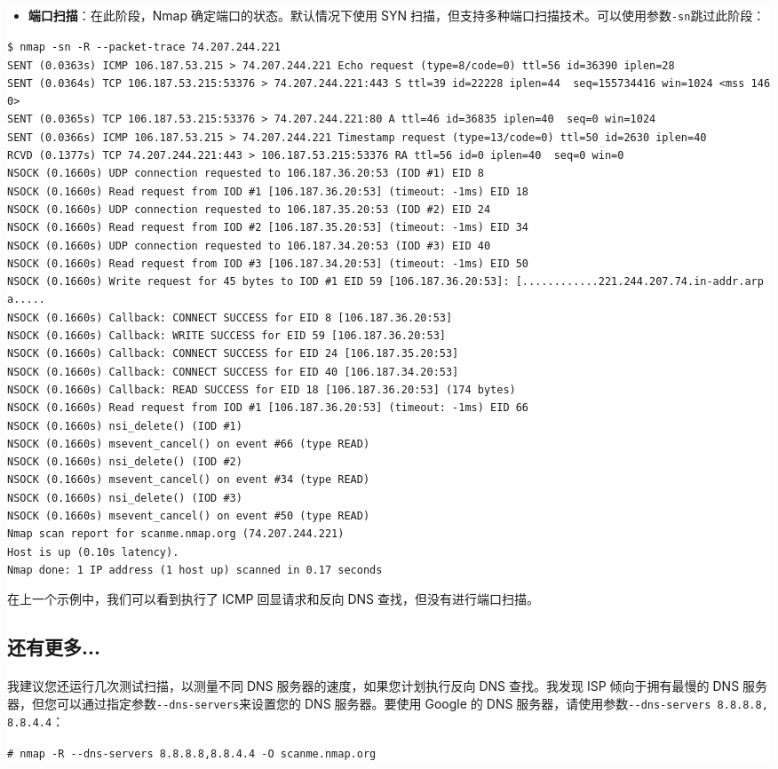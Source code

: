 ```

```

+   **端口扫描**：在此阶段，Nmap 确定端口的状态。默认情况下使用 SYN 扫描，但支持多种端口扫描技术。可以使用参数`-sn`跳过此阶段：

```
$ nmap -sn -R --packet-trace 74.207.244.221
SENT (0.0363s) ICMP 106.187.53.215 > 74.207.244.221 Echo request (type=8/code=0) ttl=56 id=36390 iplen=28
SENT (0.0364s) TCP 106.187.53.215:53376 > 74.207.244.221:443 S ttl=39 id=22228 iplen=44  seq=155734416 win=1024 <mss 1460>
SENT (0.0365s) TCP 106.187.53.215:53376 > 74.207.244.221:80 A ttl=46 id=36835 iplen=40  seq=0 win=1024
SENT (0.0366s) ICMP 106.187.53.215 > 74.207.244.221 Timestamp request (type=13/code=0) ttl=50 id=2630 iplen=40
RCVD (0.1377s) TCP 74.207.244.221:443 > 106.187.53.215:53376 RA ttl=56 id=0 iplen=40  seq=0 win=0
NSOCK (0.1660s) UDP connection requested to 106.187.36.20:53 (IOD #1) EID 8
NSOCK (0.1660s) Read request from IOD #1 [106.187.36.20:53] (timeout: -1ms) EID 18
NSOCK (0.1660s) UDP connection requested to 106.187.35.20:53 (IOD #2) EID 24
NSOCK (0.1660s) Read request from IOD #2 [106.187.35.20:53] (timeout: -1ms) EID 34
NSOCK (0.1660s) UDP connection requested to 106.187.34.20:53 (IOD #3) EID 40
NSOCK (0.1660s) Read request from IOD #3 [106.187.34.20:53] (timeout: -1ms) EID 50
NSOCK (0.1660s) Write request for 45 bytes to IOD #1 EID 59 [106.187.36.20:53]: [............221.244.207.74.in-addr.arpa.....
NSOCK (0.1660s) Callback: CONNECT SUCCESS for EID 8 [106.187.36.20:53]
NSOCK (0.1660s) Callback: WRITE SUCCESS for EID 59 [106.187.36.20:53]
NSOCK (0.1660s) Callback: CONNECT SUCCESS for EID 24 [106.187.35.20:53]
NSOCK (0.1660s) Callback: CONNECT SUCCESS for EID 40 [106.187.34.20:53]
NSOCK (0.1660s) Callback: READ SUCCESS for EID 18 [106.187.36.20:53] (174 bytes)
NSOCK (0.1660s) Read request from IOD #1 [106.187.36.20:53] (timeout: -1ms) EID 66
NSOCK (0.1660s) nsi_delete() (IOD #1)
NSOCK (0.1660s) msevent_cancel() on event #66 (type READ)
NSOCK (0.1660s) nsi_delete() (IOD #2)
NSOCK (0.1660s) msevent_cancel() on event #34 (type READ)
NSOCK (0.1660s) nsi_delete() (IOD #3)
NSOCK (0.1660s) msevent_cancel() on event #50 (type READ)
Nmap scan report for scanme.nmap.org (74.207.244.221)
Host is up (0.10s latency).
Nmap done: 1 IP address (1 host up) scanned in 0.17 seconds

```

在上一个示例中，我们可以看到执行了 ICMP 回显请求和反向 DNS 查找，但没有进行端口扫描。

## 还有更多...

我建议您还运行几次测试扫描，以测量不同 DNS 服务器的速度，如果您计划执行反向 DNS 查找。我发现 ISP 倾向于拥有最慢的 DNS 服务器，但您可以通过指定参数`--dns-servers`来设置您的 DNS 服务器。要使用 Google 的 DNS 服务器，请使用参数`--dns-servers 8.8.8.8,8.8.4.4`：

```
# nmap -R --dns-servers 8.8.8.8,8.8.4.4 -O scanme.nmap.org

```

